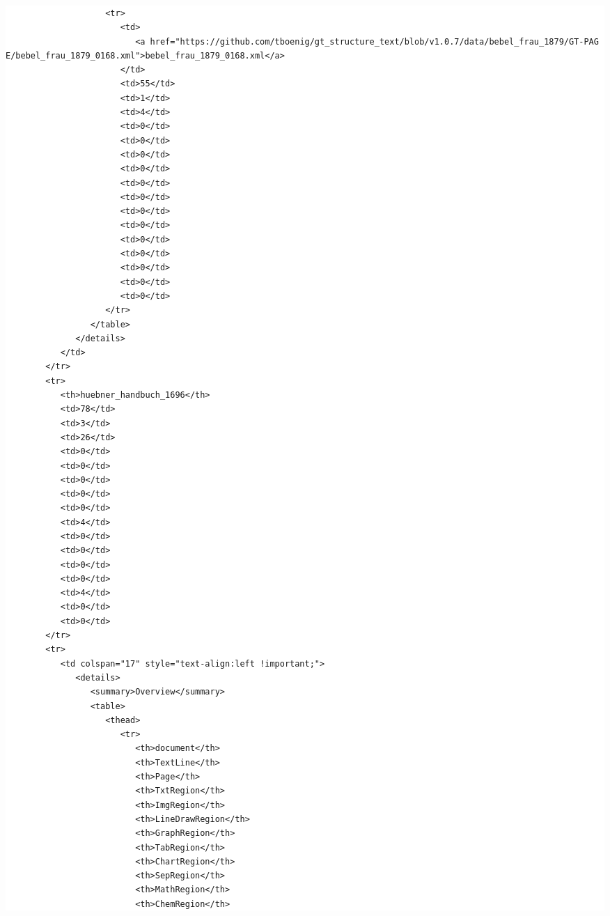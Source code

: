                         <tr>
                           <td>
                              <a href="https://github.com/tboenig/gt_structure_text/blob/v1.0.7/data/bebel_frau_1879/GT-PAGE/bebel_frau_1879_0168.xml">bebel_frau_1879_0168.xml</a>
                           </td>
                           <td>55</td>
                           <td>1</td>
                           <td>4</td>
                           <td>0</td>
                           <td>0</td>
                           <td>0</td>
                           <td>0</td>
                           <td>0</td>
                           <td>0</td>
                           <td>0</td>
                           <td>0</td>
                           <td>0</td>
                           <td>0</td>
                           <td>0</td>
                           <td>0</td>
                           <td>0</td>
                        </tr>
                     </table>
                  </details>
               </td>
            </tr>
            <tr>
               <th>huebner_handbuch_1696</th>
               <td>78</td>
               <td>3</td>
               <td>26</td>
               <td>0</td>
               <td>0</td>
               <td>0</td>
               <td>0</td>
               <td>0</td>
               <td>4</td>
               <td>0</td>
               <td>0</td>
               <td>0</td>
               <td>0</td>
               <td>4</td>
               <td>0</td>
               <td>0</td>
            </tr>
            <tr>
               <td colspan="17" style="text-align:left !important;">
                  <details>
                     <summary>Overview</summary>
                     <table>
                        <thead>
                           <tr>
                              <th>document</th>
                              <th>TextLine</th>
                              <th>Page</th>
                              <th>TxtRegion</th>
                              <th>ImgRegion</th>
                              <th>LineDrawRegion</th>
                              <th>GraphRegion</th>
                              <th>TabRegion</th>
                              <th>ChartRegion</th>
                              <th>SepRegion</th>
                              <th>MathRegion</th>
                              <th>ChemRegion</th>